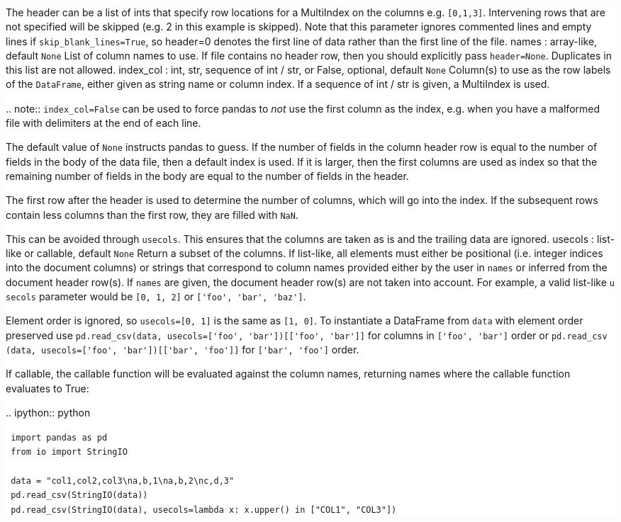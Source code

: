   The header can be a list of ints that specify row locations
  for a MultiIndex on the columns e.g. ``[0,1,3]``. Intervening rows
  that are not specified will be skipped (e.g. 2 in this example is
  skipped). Note that this parameter ignores commented lines and empty
  lines if ``skip_blank_lines=True``, so header=0 denotes the first
  line of data rather than the first line of the file.
names : array-like, default ``None``
  List of column names to use. If file contains no header row, then you should
  explicitly pass ``header=None``. Duplicates in this list are not allowed.
index_col : int, str, sequence of int / str, or False, optional, default ``None``
  Column(s) to use as the row labels of the ``DataFrame``, either given as
  string name or column index. If a sequence of int / str is given, a
  MultiIndex is used.

  .. note::
     ``index_col=False`` can be used to force pandas to *not* use the first
     column as the index, e.g. when you have a malformed file with delimiters at
     the end of each line.

  The default value of ``None`` instructs pandas to guess. If the number of
  fields in the column header row is equal to the number of fields in the body
  of the data file, then a default index is used.  If it is larger, then
  the first columns are used as index so that the remaining number of fields in
  the body are equal to the number of fields in the header.

  The first row after the header is used to determine the number of columns,
  which will go into the index. If the subsequent rows contain less columns
  than the first row, they are filled with ``NaN``.

  This can be avoided through ``usecols``. This ensures that the columns are
  taken as is and the trailing data are ignored.
usecols : list-like or callable, default ``None``
  Return a subset of the columns. If list-like, all elements must either
  be positional (i.e. integer indices into the document columns) or strings
  that correspond to column names provided either by the user in ``names`` or
  inferred from the document header row(s). If ``names`` are given, the document
  header row(s) are not taken into account. For example, a valid list-like
  ``usecols`` parameter would be ``[0, 1, 2]`` or ``['foo', 'bar', 'baz']``.

  Element order is ignored, so ``usecols=[0, 1]`` is the same as ``[1, 0]``. To
  instantiate a DataFrame from ``data`` with element order preserved use
  ``pd.read_csv(data, usecols=['foo', 'bar'])[['foo', 'bar']]`` for columns
  in ``['foo', 'bar']`` order or
  ``pd.read_csv(data, usecols=['foo', 'bar'])[['bar', 'foo']]`` for
  ``['bar', 'foo']`` order.

  If callable, the callable function will be evaluated against the column names,
  returning names where the callable function evaluates to True:

  .. ipython:: python

     import pandas as pd
     from io import StringIO

     data = "col1,col2,col3\na,b,1\na,b,2\nc,d,3"
     pd.read_csv(StringIO(data))
     pd.read_csv(StringIO(data), usecols=lambda x: x.upper() in ["COL1", "COL3"])
